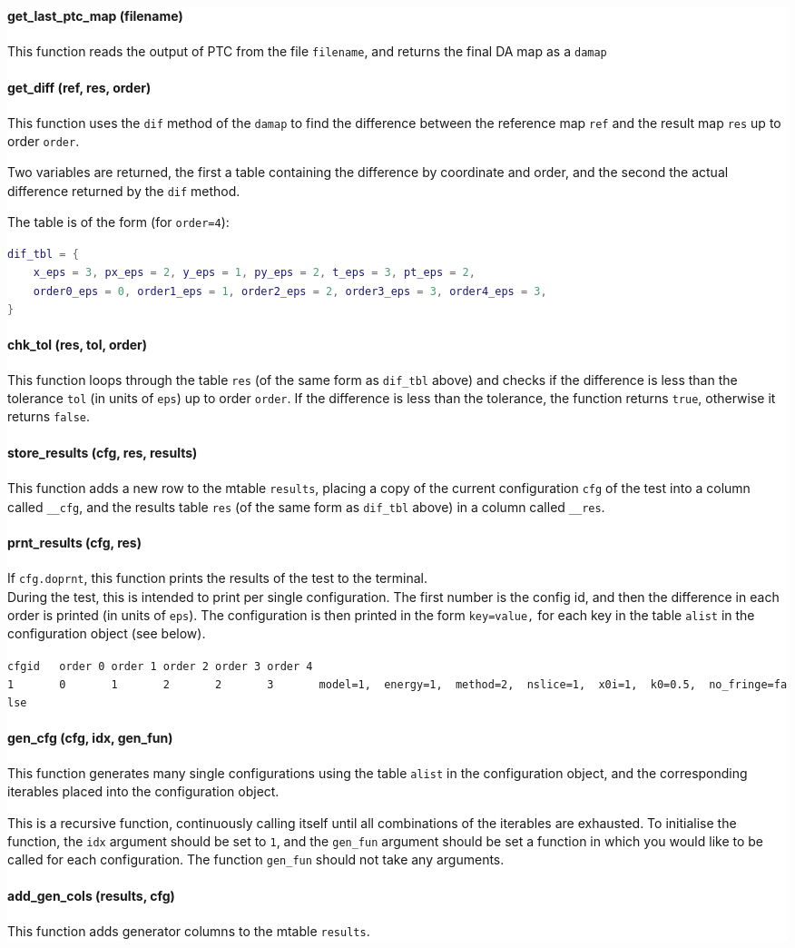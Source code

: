 #### get_last_ptc_map (filename)
This function reads the output of PTC from the file `filename`, and returns the final DA map as a `damap`

#### get_diff (ref, res, order)
This function uses the `dif` method of the `damap` to find the difference between the reference map `ref` and the result map `res` up to order `order`. 

Two variables are returned, the first a table containing the difference by coordinate and order, and the second the actual difference returned by the `dif` method.

The table is of the form (for `order=4`):

```lua
dif_tbl = {
    x_eps = 3, px_eps = 2, y_eps = 1, py_eps = 2, t_eps = 3, pt_eps = 2,
    order0_eps = 0, order1_eps = 1, order2_eps = 2, order3_eps = 3, order4_eps = 3,
}
```

#### chk_tol (res, tol, order)
This function loops through the table `res` (of the same form as `dif_tbl` above) and checks if the difference is less than the tolerance `tol` (in units of `eps`) up to order `order`. If the difference is less than the tolerance, the function returns `true`, otherwise it returns `false`.

#### store_results (cfg, res, results)
This function adds a new row to the mtable `results`, placing a copy of the current configuration `cfg` of the test into a column called `__cfg`, and the results table `res` (of the same form as `dif_tbl` above) in a column called `__res`.

#### prnt_results (cfg, res)
If `cfg.doprnt`, this function prints the results of the test to the terminal. \
During the test, this is intended to print per single configuration. The first number is the config id, and then the difference in each order is printed (in units of `eps`). The configuration is then printed in the form `key=value,` for each key in the table `alist` in the configuration object (see below).

```
cfgid   order 0 order 1 order 2 order 3 order 4
1       0       1       2       2       3       model=1,  energy=1,  method=2,  nslice=1,  x0i=1,  k0=0.5,  no_fringe=false
```

#### gen_cfg (cfg, idx, gen_fun)
This function generates many single configurations using the table `alist` in the configuration object, and the corresponding iterables placed into the configuration object.

This is a recursive function, continuously calling itself until all combinations of the iterables are exhausted. To initialise the function, the `idx` argument should be set to `1`, and the `gen_fun` argument should be set a function in which you would like to be called for each configuration. The function `gen_fun` should not take any arguments.

#### add_gen_cols (results, cfg)
This function adds generator columns to the mtable `results`. 
